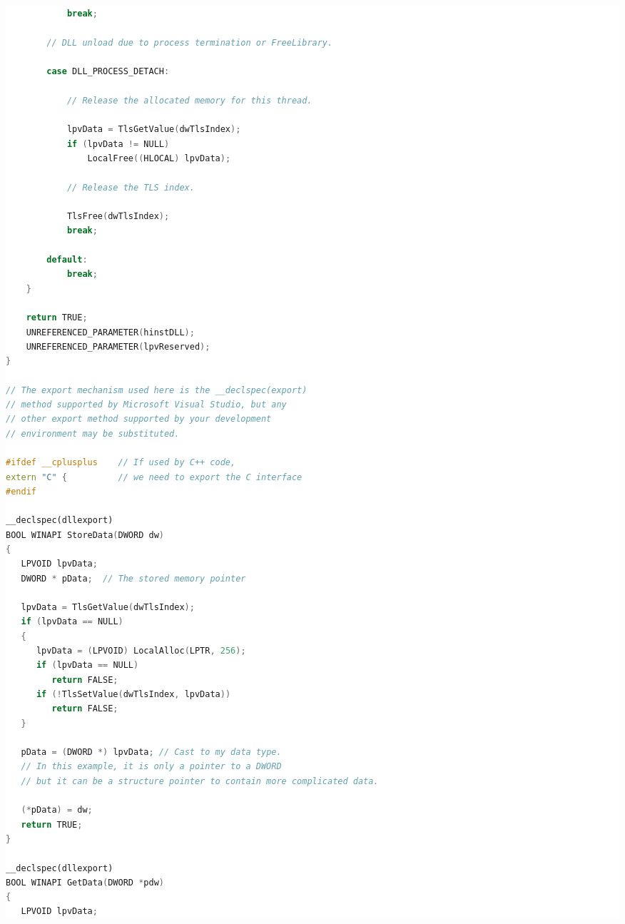 ```c++
            break; 
 
        // DLL unload due to process termination or FreeLibrary. 
 
        case DLL_PROCESS_DETACH: 
 
            // Release the allocated memory for this thread.
 
            lpvData = TlsGetValue(dwTlsIndex); 
            if (lpvData != NULL) 
                LocalFree((HLOCAL) lpvData); 
 
            // Release the TLS index.
 
            TlsFree(dwTlsIndex); 
            break; 
 
        default: 
            break; 
    } 
 
    return TRUE; 
    UNREFERENCED_PARAMETER(hinstDLL); 
    UNREFERENCED_PARAMETER(lpvReserved); 
}

// The export mechanism used here is the __declspec(export)
// method supported by Microsoft Visual Studio, but any
// other export method supported by your development
// environment may be substituted.

#ifdef __cplusplus    // If used by C++ code, 
extern "C" {          // we need to export the C interface
#endif

__declspec(dllexport)
BOOL WINAPI StoreData(DWORD dw)
{
   LPVOID lpvData; 
   DWORD * pData;  // The stored memory pointer 

   lpvData = TlsGetValue(dwTlsIndex); 
   if (lpvData == NULL)
   {
      lpvData = (LPVOID) LocalAlloc(LPTR, 256); 
      if (lpvData == NULL) 
         return FALSE;
      if (!TlsSetValue(dwTlsIndex, lpvData))
         return FALSE;
   }

   pData = (DWORD *) lpvData; // Cast to my data type.
   // In this example, it is only a pointer to a DWORD
   // but it can be a structure pointer to contain more complicated data.

   (*pData) = dw;
   return TRUE;
}

__declspec(dllexport)
BOOL WINAPI GetData(DWORD *pdw)
{
   LPVOID lpvData; 
```
